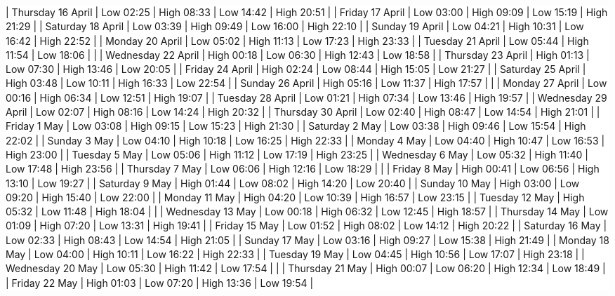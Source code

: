 | Thursday 16 April | Low 02:25 | High 08:33 | Low 14:42 | High 20:51 | 
| Friday 17 April | Low 03:00 | High 09:09 | Low 15:19 | High 21:29 | 
| Saturday 18 April | Low 03:39 | High 09:49 | Low 16:00 | High 22:10 | 
| Sunday 19 April | Low 04:21 | High 10:31 | Low 16:42 | High 22:52 | 
| Monday 20 April | Low 05:02 | High 11:13 | Low 17:23 | High 23:33 | 
| Tuesday 21 April | Low 05:44 | High 11:54 | Low 18:06 |  | 
| Wednesday 22 April | High 00:18 | Low 06:30 | High 12:43 | Low 18:58 | 
| Thursday 23 April | High 01:13 | Low 07:30 | High 13:46 | Low 20:05 | 
| Friday 24 April | High 02:24 | Low 08:44 | High 15:05 | Low 21:27 | 
| Saturday 25 April | High 03:48 | Low 10:11 | High 16:33 | Low 22:54 | 
| Sunday 26 April | High 05:16 | Low 11:37 | High 17:57 |  | 
| Monday 27 April | Low 00:16 | High 06:34 | Low 12:51 | High 19:07 | 
| Tuesday 28 April | Low 01:21 | High 07:34 | Low 13:46 | High 19:57 | 
| Wednesday 29 April | Low 02:07 | High 08:16 | Low 14:24 | High 20:32 | 
| Thursday 30 April | Low 02:40 | High 08:47 | Low 14:54 | High 21:01 | 
| Friday 1 May | Low 03:08 | High 09:15 | Low 15:23 | High 21:30 | 
| Saturday 2 May | Low 03:38 | High 09:46 | Low 15:54 | High 22:02 | 
| Sunday 3 May | Low 04:10 | High 10:18 | Low 16:25 | High 22:33 | 
| Monday 4 May | Low 04:40 | High 10:47 | Low 16:53 | High 23:00 | 
| Tuesday 5 May | Low 05:06 | High 11:12 | Low 17:19 | High 23:25 | 
| Wednesday 6 May | Low 05:32 | High 11:40 | Low 17:48 | High 23:56 | 
| Thursday 7 May | Low 06:06 | High 12:16 | Low 18:29 |  | 
| Friday 8 May | High 00:41 | Low 06:56 | High 13:10 | Low 19:27 | 
| Saturday 9 May | High 01:44 | Low 08:02 | High 14:20 | Low 20:40 | 
| Sunday 10 May | High 03:00 | Low 09:20 | High 15:40 | Low 22:00 | 
| Monday 11 May | High 04:20 | Low 10:39 | High 16:57 | Low 23:15 | 
| Tuesday 12 May | High 05:32 | Low 11:48 | High 18:04 |  | 
| Wednesday 13 May | Low 00:18 | High 06:32 | Low 12:45 | High 18:57 | 
| Thursday 14 May | Low 01:09 | High 07:20 | Low 13:31 | High 19:41 | 
| Friday 15 May | Low 01:52 | High 08:02 | Low 14:12 | High 20:22 | 
| Saturday 16 May | Low 02:33 | High 08:43 | Low 14:54 | High 21:05 | 
| Sunday 17 May | Low 03:16 | High 09:27 | Low 15:38 | High 21:49 | 
| Monday 18 May | Low 04:00 | High 10:11 | Low 16:22 | High 22:33 | 
| Tuesday 19 May | Low 04:45 | High 10:56 | Low 17:07 | High 23:18 | 
| Wednesday 20 May | Low 05:30 | High 11:42 | Low 17:54 |  | 
| Thursday 21 May | High 00:07 | Low 06:20 | High 12:34 | Low 18:49 | 
| Friday 22 May | High 01:03 | Low 07:20 | High 13:36 | Low 19:54 | 